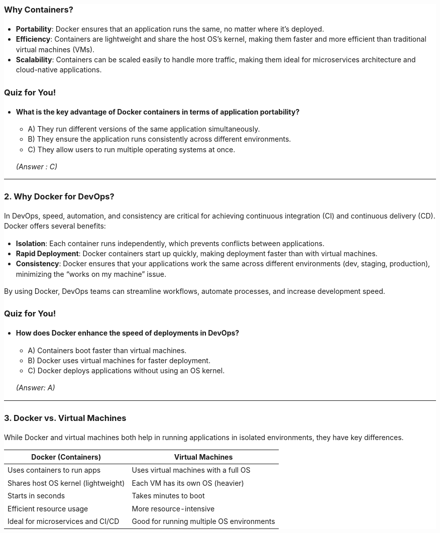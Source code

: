 ### Why Containers?

- **Portability**: Docker ensures that an application runs the same, no matter where it’s deployed.
- **Efficiency**: Containers are lightweight and share the host OS’s kernel, making them faster and more efficient than traditional virtual machines (VMs).
- **Scalability**: Containers can be scaled easily to handle more traffic, making them ideal for microservices architecture and cloud-native applications.

### **Quiz for You!**

- **What is the key advantage of Docker containers in terms of application portability?**
    - A) They run different versions of the same application simultaneously.
    - B) They ensure the application runs consistently across different environments.
    - C) They allow users to run multiple operating systems at once.
    
    *(Answer : C)*
    

---

### **2. Why Docker for DevOps?**

In DevOps, speed, automation, and consistency are critical for achieving continuous integration (CI) and continuous delivery (CD). Docker offers several benefits:

- **Isolation**: Each container runs independently, which prevents conflicts between applications.
- **Rapid Deployment**: Docker containers start up quickly, making deployment faster than with virtual machines.
- **Consistency**: Docker ensures that your applications work the same across different environments (dev, staging, production), minimizing the “works on my machine” issue.

By using Docker, DevOps teams can streamline workflows, automate processes, and increase development speed.

### **Quiz for You!**

- **How does Docker enhance the speed of deployments in DevOps?**
    - A) Containers boot faster than virtual machines.
    - B) Docker uses virtual machines for faster deployment.
    - C) Docker deploys applications without using an OS kernel.
    
    *(Answer: A)*
    

---

### **3. Docker vs. Virtual Machines**

While Docker and virtual machines both help in running applications in isolated environments, they have key differences.

| **Docker (Containers)** | **Virtual Machines** |
| --- | --- |
| Uses containers to run apps | Uses virtual machines with a full OS |
| Shares host OS kernel (lightweight) | Each VM has its own OS (heavier) |
| Starts in seconds | Takes minutes to boot |
| Efficient resource usage | More resource-intensive |
| Ideal for microservices and CI/CD | Good for running multiple OS environments |
